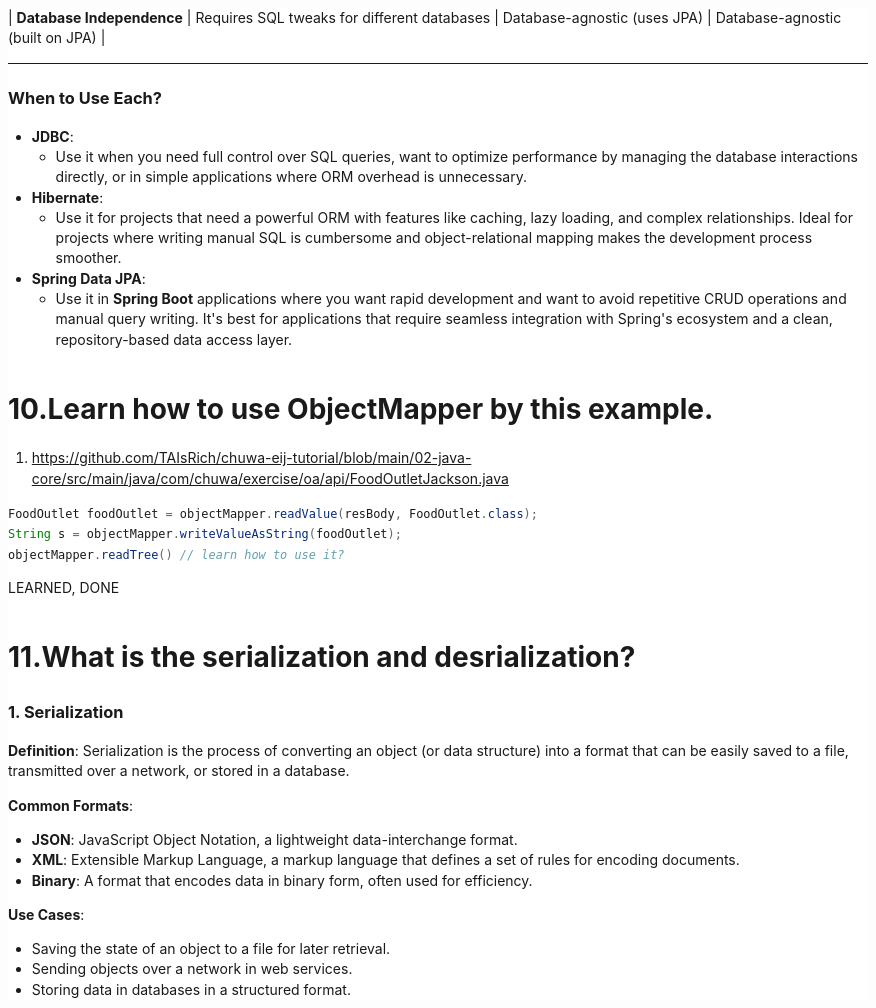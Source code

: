 | **Database Independence**  | Requires SQL tweaks for different databases | Database-agnostic (uses JPA)                      | Database-agnostic (built on JPA)                    |

------

### When to Use Each?

- **JDBC**:
  - Use it when you need full control over SQL queries, want to optimize performance by managing the database interactions directly, or in simple applications where ORM overhead is unnecessary.
- **Hibernate**:
  - Use it for projects that need a powerful ORM with features like caching, lazy loading, and complex relationships. Ideal for projects where writing manual SQL is cumbersome and object-relational mapping makes the development process smoother.
- **Spring Data JPA**:
  - Use it in **Spring Boot** applications where you want rapid development and want to avoid repetitive CRUD operations and manual query writing. It's best for applications that require seamless integration with Spring's ecosystem and a clean, repository-based data access layer.



# 10.Learn how to use ObjectMapper by this example.

1. https://github.com/TAIsRich/chuwa-eij-tutorial/blob/main/02-java-core/src/main/java/com/chuwa/exercise/oa/api/FoodOutletJackson.java

```java
FoodOutlet foodOutlet = objectMapper.readValue(resBody, FoodOutlet.class);
String s = objectMapper.writeValueAsString(foodOutlet);
objectMapper.readTree() // learn how to use it?
```

LEARNED, DONE



# 11.What is the serialization and desrialization?

### 1. **Serialization**

**Definition**: Serialization is the process of converting an object (or data structure) into a format that can be easily saved to a file, transmitted over a network, or stored in a database.

**Common Formats**:

- **JSON**: JavaScript Object Notation, a lightweight data-interchange format.
- **XML**: Extensible Markup Language, a markup language that defines a set of rules for encoding documents.
- **Binary**: A format that encodes data in binary form, often used for efficiency.

**Use Cases**:

- Saving the state of an object to a file for later retrieval.
- Sending objects over a network in web services.
- Storing data in databases in a structured format.

